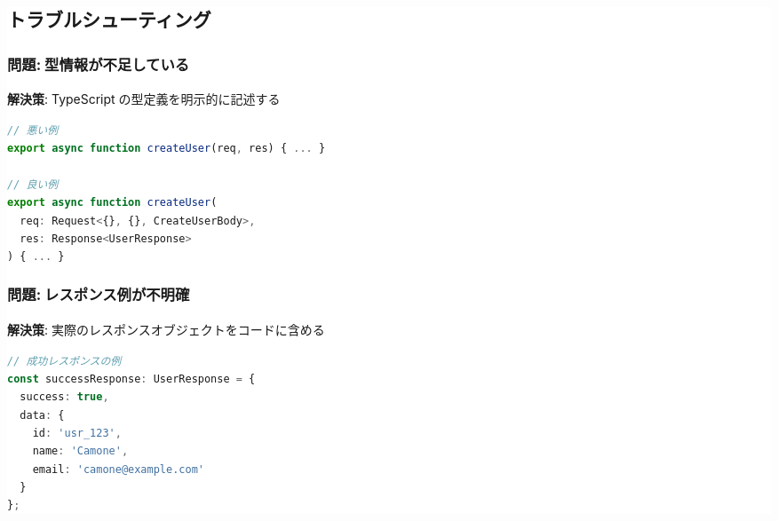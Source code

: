 
## トラブルシューティング

### 問題: 型情報が不足している

**解決策**: TypeScript の型定義を明示的に記述する

```typescript
// 悪い例
export async function createUser(req, res) { ... }

// 良い例
export async function createUser(
  req: Request<{}, {}, CreateUserBody>,
  res: Response<UserResponse>
) { ... }
```

### 問題: レスポンス例が不明確

**解決策**: 実際のレスポンスオブジェクトをコードに含める

```typescript
// 成功レスポンスの例
const successResponse: UserResponse = {
  success: true,
  data: {
    id: 'usr_123',
    name: 'Camone',
    email: 'camone@example.com'
  }
};
```

